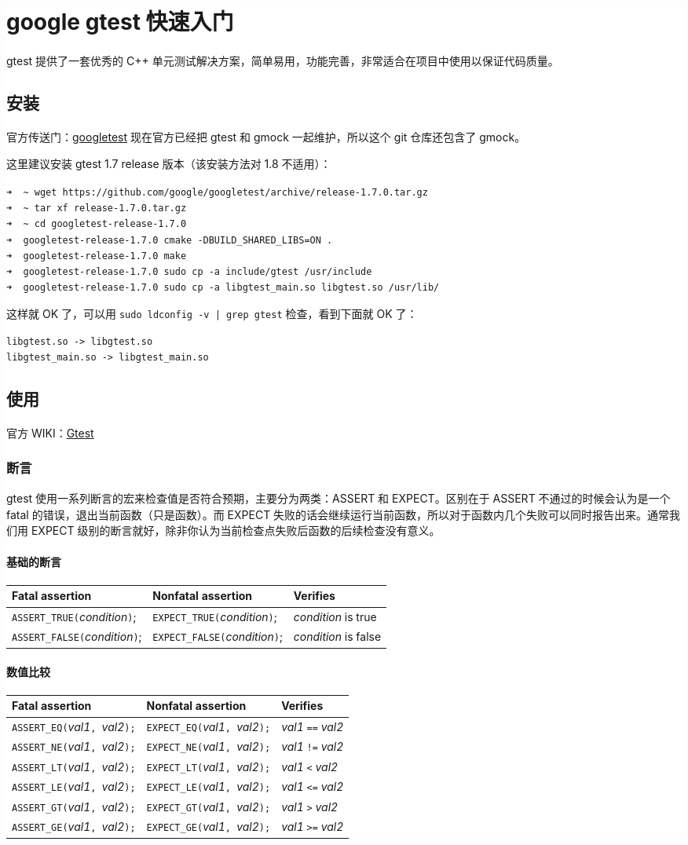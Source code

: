 # google gtest 快速入门
gtest 提供了一套优秀的 C++ 单元测试解决方案，简单易用，功能完善，非常适合在项目中使用以保证代码质量。

## 安装
官方传送门：[googletest](https://github.com/google/googletest)
现在官方已经把 gtest 和 gmock 一起维护，所以这个 git 仓库还包含了 gmock。

这里建议安装 gtest 1.7 release 版本（该安装方法对 1.8 不适用）：

```shell
➜  ~ wget https://github.com/google/googletest/archive/release-1.7.0.tar.gz
➜  ~ tar xf release-1.7.0.tar.gz
➜  ~ cd googletest-release-1.7.0
➜  googletest-release-1.7.0 cmake -DBUILD_SHARED_LIBS=ON .
➜  googletest-release-1.7.0 make
➜  googletest-release-1.7.0 sudo cp -a include/gtest /usr/include
➜  googletest-release-1.7.0 sudo cp -a libgtest_main.so libgtest.so /usr/lib/
```

这样就 OK 了，可以用 `sudo ldconfig -v | grep gtest` 检查，看到下面就 OK 了：
```
libgtest.so -> libgtest.so
libgtest_main.so -> libgtest_main.so
```

## 使用
官方 WIKI：[Gtest](https://github.com/google/googletest/blob/master/googletest/docs/Primer.md)

### 断言
gtest 使用一系列断言的宏来检查值是否符合预期，主要分为两类：ASSERT 和 EXPECT。区别在于 ASSERT 不通过的时候会认为是一个 fatal 的错误，退出当前函数（只是函数）。而 EXPECT 失败的话会继续运行当前函数，所以对于函数内几个失败可以同时报告出来。通常我们用 EXPECT 级别的断言就好，除非你认为当前检查点失败后函数的后续检查没有意义。

#### 基础的断言
| **Fatal assertion** | **Nonfatal assertion** | **Verifies** |
|:--------------------|:-----------------------|:-------------|
| `ASSERT_TRUE(`_condition_`)`;  | `EXPECT_TRUE(`_condition_`)`;   | _condition_ is true |
| `ASSERT_FALSE(`_condition_`)`; | `EXPECT_FALSE(`_condition_`)`;  | _condition_ is false |

#### 数值比较
| **Fatal assertion** | **Nonfatal assertion** | **Verifies** |
|:--------------------|:-----------------------|:-------------|
|`ASSERT_EQ(`_val1_`, `_val2_`);`|`EXPECT_EQ(`_val1_`, `_val2_`);`| _val1_ `==` _val2_ |
|`ASSERT_NE(`_val1_`, `_val2_`);`|`EXPECT_NE(`_val1_`, `_val2_`);`| _val1_ `!=` _val2_ |
|`ASSERT_LT(`_val1_`, `_val2_`);`|`EXPECT_LT(`_val1_`, `_val2_`);`| _val1_ `<` _val2_ |
|`ASSERT_LE(`_val1_`, `_val2_`);`|`EXPECT_LE(`_val1_`, `_val2_`);`| _val1_ `<=` _val2_ |
|`ASSERT_GT(`_val1_`, `_val2_`);`|`EXPECT_GT(`_val1_`, `_val2_`);`| _val1_ `>` _val2_ |
|`ASSERT_GE(`_val1_`, `_val2_`);`|`EXPECT_GE(`_val1_`, `_val2_`);`| _val1_ `>=` _val2_ |
